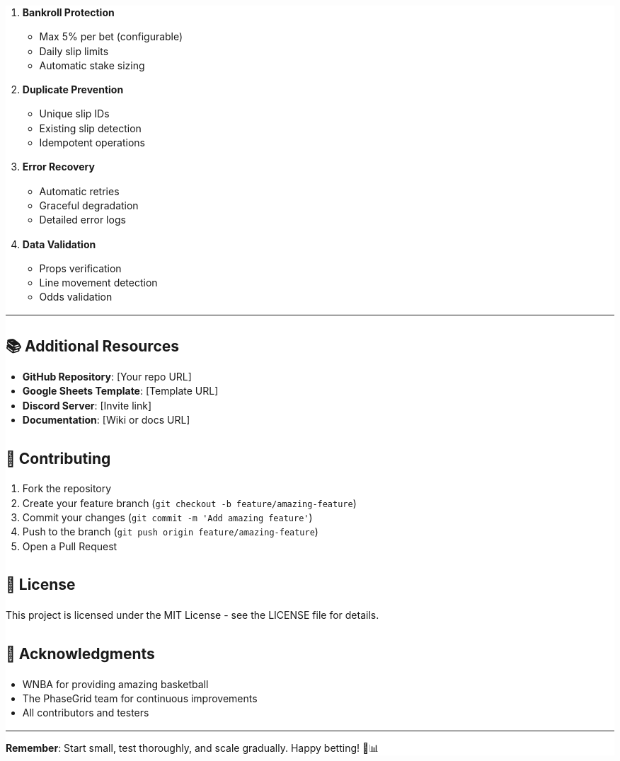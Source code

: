 1. **Bankroll Protection**
   - Max 5% per bet (configurable)
   - Daily slip limits
   - Automatic stake sizing

2. **Duplicate Prevention**
   - Unique slip IDs
   - Existing slip detection
   - Idempotent operations

3. **Error Recovery**
   - Automatic retries
   - Graceful degradation
   - Detailed error logs

4. **Data Validation**
   - Props verification
   - Line movement detection
   - Odds validation

---

## 📚 Additional Resources

- **GitHub Repository**: [Your repo URL]
- **Google Sheets Template**: [Template URL]
- **Discord Server**: [Invite link]
- **Documentation**: [Wiki or docs URL]

## 🤝 Contributing

1. Fork the repository
2. Create your feature branch (`git checkout -b feature/amazing-feature`)
3. Commit your changes (`git commit -m 'Add amazing feature'`)
4. Push to the branch (`git push origin feature/amazing-feature`)
5. Open a Pull Request

## 📄 License

This project is licensed under the MIT License - see the LICENSE file for details.

## 🙏 Acknowledgments

- WNBA for providing amazing basketball
- The PhaseGrid team for continuous improvements
- All contributors and testers

---

**Remember**: Start small, test thoroughly, and scale gradually. Happy betting! 🏀📊